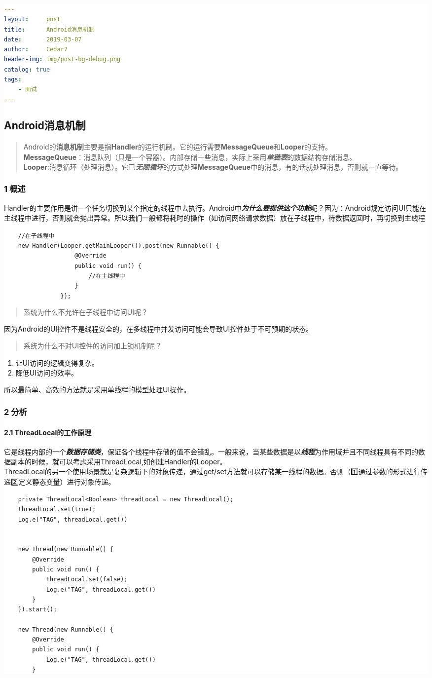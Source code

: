 ```yaml
---
layout:     post
title:      Android消息机制
date:       2019-03-07
author:     Cedar7
header-img: img/post-bg-debug.png
catalog: true
tags:
    - 面试
---
```

## Android消息机制  
> Android的**消息机制**主要是指**Handler**的运行机制。它的运行需要**MessageQueue**和**Looper**的支持。  
**MessageQueue**：消息队列（只是一个容器）。内部存储一些消息，实际上采用***单链表***的数据结构存储消息。  
**Looper**:消息循环（处理消息）。它已***无限循环***的方式处理**MessageQueue**中的消息，有的话就处理消息，否则就一直等待。  
  
### 1 概述  
Handler的主要作用是讲一个任务切换到某个指定的线程中去执行。Android中***为什么要提供这个功能***呢？因为：Android规定访问UI只能在主线程中进行，否则就会抛出异常。所以我们一般都将耗时的操作（如访问网络请求数据）放在子线程中，待数据返回时，再切换到主线程  

```
    //在子线程中
    new Handler(Looper.getMainLooper()).post(new Runnable() {
                    @Override
                    public void run() {
                        //在主线程中
                    }
                });
```  
> 系统为什么不允许在子线程中访问UI呢？  
  
因为Android的UI控件不是线程安全的，在多线程中并发访问可能会导致UI控件处于不可预期的状态。  
> 系统为什么不对UI控件的访问加上锁机制呢？  
  
1. 让UI访问的逻辑变得复杂。
2. 降低UI访问的效率。  
  
所以最简单、高效的方法就是采用单线程的模型处理UI操作。  
### 2 分析    
#### 2.1 ThreadLocal的工作原理  
它是线程内部的一个***数据存储类***，保证各个线程中存储的值不会错乱。一般来说，当某些数据是以***线程***为作用域并且不同线程具有不同的数据副本的时候，就可以考虑采用ThreadLocal,如创建Handler的Looper。  
ThreadLocal的另一个使用场景就是复杂逻辑下的对象传递，通过get/set方法就可以存储某一线程的数据。否则（1️⃣通过参数的形式进行传递2️⃣定义静态变量）进行对象传递。  

```
    private ThreadLocal<Boolean> threadLocal = new ThreadLocal();
    threadLocal.set(true);
    Log.e("TAG", threadLocal.get())

    
    new Thread(new Runnable() {
        @Override
        public void run() {
            threadLocal.set(false); 
            Log.e("TAG", threadLocal.get())
        }
    }).start();
    
    new Thread(new Runnable() {
        @Override
        public void run() {
            Log.e("TAG", threadLocal.get())  
        }
```